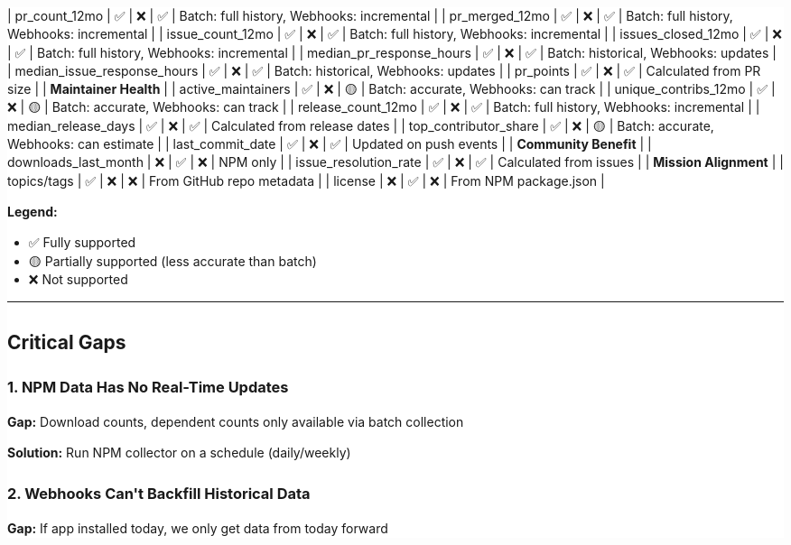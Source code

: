 | pr_count_12mo | ✅ | ❌ | ✅ | Batch: full history, Webhooks: incremental |
| pr_merged_12mo | ✅ | ❌ | ✅ | Batch: full history, Webhooks: incremental |
| issue_count_12mo | ✅ | ❌ | ✅ | Batch: full history, Webhooks: incremental |
| issues_closed_12mo | ✅ | ❌ | ✅ | Batch: full history, Webhooks: incremental |
| median_pr_response_hours | ✅ | ❌ | ✅ | Batch: historical, Webhooks: updates |
| median_issue_response_hours | ✅ | ❌ | ✅ | Batch: historical, Webhooks: updates |
| pr_points | ✅ | ❌ | ✅ | Calculated from PR size |
| **Maintainer Health** |
| active_maintainers | ✅ | ❌ | 🟡 | Batch: accurate, Webhooks: can track |
| unique_contribs_12mo | ✅ | ❌ | 🟡 | Batch: accurate, Webhooks: can track |
| release_count_12mo | ✅ | ❌ | ✅ | Batch: full history, Webhooks: incremental |
| median_release_days | ✅ | ❌ | ✅ | Calculated from release dates |
| top_contributor_share | ✅ | ❌ | 🟡 | Batch: accurate, Webhooks: can estimate |
| last_commit_date | ✅ | ❌ | ✅ | Updated on push events |
| **Community Benefit** |
| downloads_last_month | ❌ | ✅ | ❌ | NPM only |
| issue_resolution_rate | ✅ | ❌ | ✅ | Calculated from issues |
| **Mission Alignment** |
| topics/tags | ✅ | ❌ | ❌ | From GitHub repo metadata |
| license | ❌ | ✅ | ❌ | From NPM package.json |

**Legend:**
- ✅ Fully supported
- 🟡 Partially supported (less accurate than batch)
- ❌ Not supported

---

## Critical Gaps

### 1. NPM Data Has No Real-Time Updates
**Gap:** Download counts, dependent counts only available via batch collection

**Solution:** Run NPM collector on a schedule (daily/weekly)

### 2. Webhooks Can't Backfill Historical Data
**Gap:** If app installed today, we only get data from today forward
